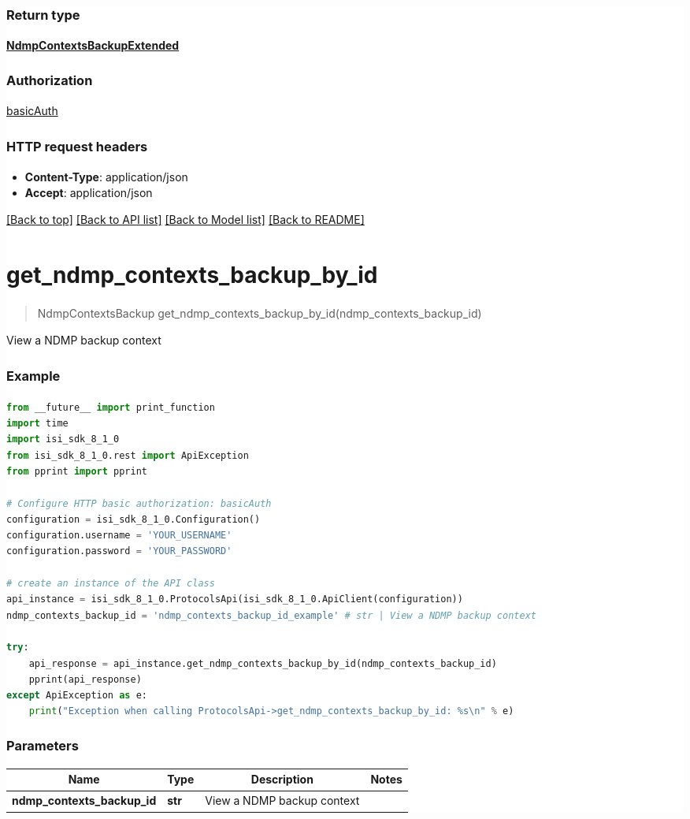 ### Return type

[**NdmpContextsBackupExtended**](NdmpContextsBackupExtended.md)

### Authorization

[basicAuth](../README.md#basicAuth)

### HTTP request headers

 - **Content-Type**: application/json
 - **Accept**: application/json

[[Back to top]](#) [[Back to API list]](../README.md#documentation-for-api-endpoints) [[Back to Model list]](../README.md#documentation-for-models) [[Back to README]](../README.md)

# **get_ndmp_contexts_backup_by_id**
> NdmpContextsBackup get_ndmp_contexts_backup_by_id(ndmp_contexts_backup_id)



View a NDMP backup context

### Example
```python
from __future__ import print_function
import time
import isi_sdk_8_1_0
from isi_sdk_8_1_0.rest import ApiException
from pprint import pprint

# Configure HTTP basic authorization: basicAuth
configuration = isi_sdk_8_1_0.Configuration()
configuration.username = 'YOUR_USERNAME'
configuration.password = 'YOUR_PASSWORD'

# create an instance of the API class
api_instance = isi_sdk_8_1_0.ProtocolsApi(isi_sdk_8_1_0.ApiClient(configuration))
ndmp_contexts_backup_id = 'ndmp_contexts_backup_id_example' # str | View a NDMP backup context

try:
    api_response = api_instance.get_ndmp_contexts_backup_by_id(ndmp_contexts_backup_id)
    pprint(api_response)
except ApiException as e:
    print("Exception when calling ProtocolsApi->get_ndmp_contexts_backup_by_id: %s\n" % e)
```

### Parameters

Name | Type | Description  | Notes
------------- | ------------- | ------------- | -------------
 **ndmp_contexts_backup_id** | **str**| View a NDMP backup context | 
